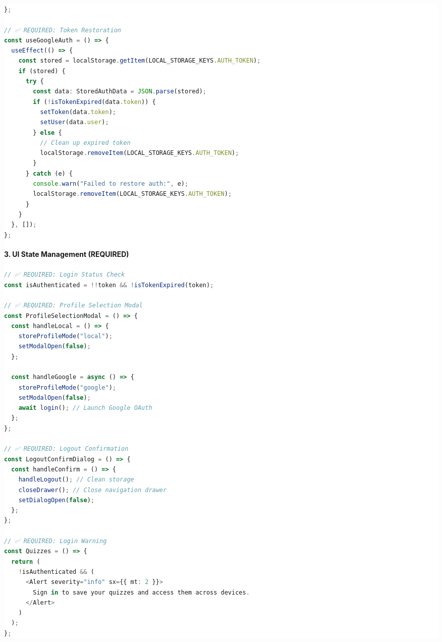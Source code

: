 ```typescript
};

// ✅ REQUIRED: Token Restoration
const useGoogleAuth = () => {
  useEffect(() => {
    const stored = localStorage.getItem(LOCAL_STORAGE_KEYS.AUTH_TOKEN);
    if (stored) {
      try {
        const data: StoredAuthData = JSON.parse(stored);
        if (!isTokenExpired(data.token)) {
          setToken(data.token);
          setUser(data.user);
        } else {
          // Clean up expired token
          localStorage.removeItem(LOCAL_STORAGE_KEYS.AUTH_TOKEN);
        }
      } catch (e) {
        console.warn("Failed to restore auth:", e);
        localStorage.removeItem(LOCAL_STORAGE_KEYS.AUTH_TOKEN);
      }
    }
  }, []);
};
```

#### **3. UI State Management (REQUIRED)**

```typescript
// ✅ REQUIRED: Login Status Check
const isAuthenticated = !!token && !isTokenExpired(token);

// ✅ REQUIRED: Profile Selection Modal
const ProfileSelectionModal = () => {
  const handleLocal = () => {
    storeProfileMode("local");
    setModalOpen(false);
  };

  const handleGoogle = async () => {
    storeProfileMode("google");
    setModalOpen(false);
    await login(); // Launch Google OAuth
  };
};

// ✅ REQUIRED: Logout Confirmation
const LogoutConfirmDialog = () => {
  const handleConfirm = () => {
    handleLogout(); // Clean storage
    closeDrawer(); // Close navigation drawer
    setDialogOpen(false);
  };
};

// ✅ REQUIRED: Login Warning
const Quizzes = () => {
  return (
    !isAuthenticated && (
      <Alert severity="info" sx={{ mt: 2 }}>
        Sign in to save your quizzes and access them across devices.
      </Alert>
    )
  );
};
```